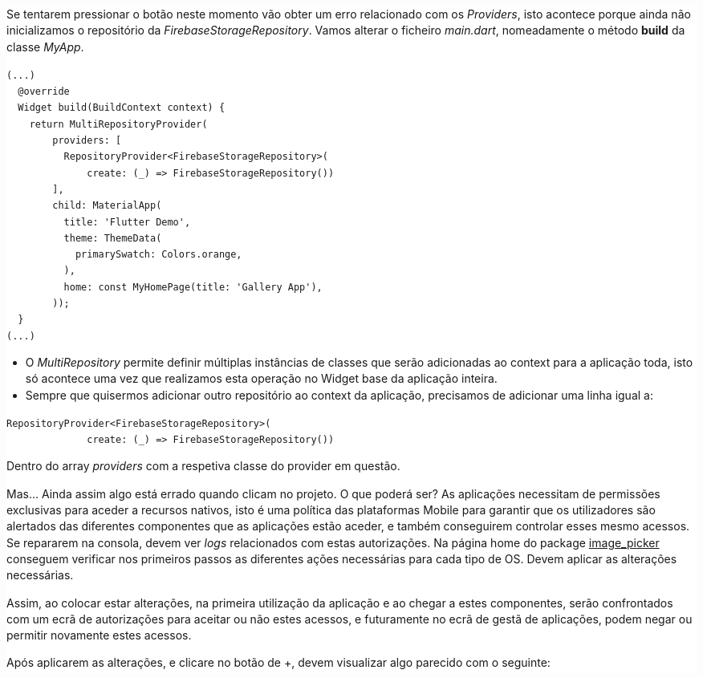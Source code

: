 Se tentarem pressionar o botão neste momento vão obter um erro relacionado com os *Providers*, isto acontece porque ainda não inicializamos o repositório da *FirebaseStorageRepository*. Vamos alterar o ficheiro *main.dart*, nomeadamente o método **build** da classe *MyApp*.

~~~
(...)
  @override
  Widget build(BuildContext context) {
    return MultiRepositoryProvider(
        providers: [
          RepositoryProvider<FirebaseStorageRepository>(
              create: (_) => FirebaseStorageRepository())
        ],
        child: MaterialApp(
          title: 'Flutter Demo',
          theme: ThemeData(
            primarySwatch: Colors.orange,
          ),
          home: const MyHomePage(title: 'Gallery App'),
        ));
  }
(...)
~~~

* O *MultiRepository* permite definir múltiplas instâncias de classes que serão adicionadas ao context para a aplicação toda, isto só acontece uma vez que realizamos esta operação no Widget base da aplicação inteira.
* Sempre que quisermos adicionar outro repositório ao context da aplicação, precisamos de adicionar uma linha igual a:
~~~
RepositoryProvider<FirebaseStorageRepository>(
              create: (_) => FirebaseStorageRepository())
~~~

Dentro do array *providers* com a respetiva classe do provider em questão.

Mas... Ainda assim algo está errado quando clicam no projeto. O que poderá ser?
As aplicações necessitam de permissões exclusivas para aceder a recursos nativos, isto é uma política das plataformas Mobile para garantir que os utilizadores são alertados das diferentes componentes que as aplicações estão aceder, e também conseguirem controlar esses mesmo acessos. Se repararem na consola, devem ver *logs* relacionados com estas autorizações.
Na página home do package [image_picker](https://pub.dev/packages/image_picker) conseguem verificar nos primeiros passos as diferentes ações necessárias para cada tipo de OS. Devem aplicar as alterações necessárias.

Assim, ao colocar estar alterações, na primeira utilização da aplicação e ao chegar a estes componentes, serão confrontados com um ecrã de autorizações para aceitar ou não estes acessos, e futuramente no ecrã de gestã de aplicações, podem negar ou permitir novamente estes acessos.

Após aplicarem as alterações, e clicare no botão de +, devem visualizar algo parecido com o seguinte:

<p align="center">